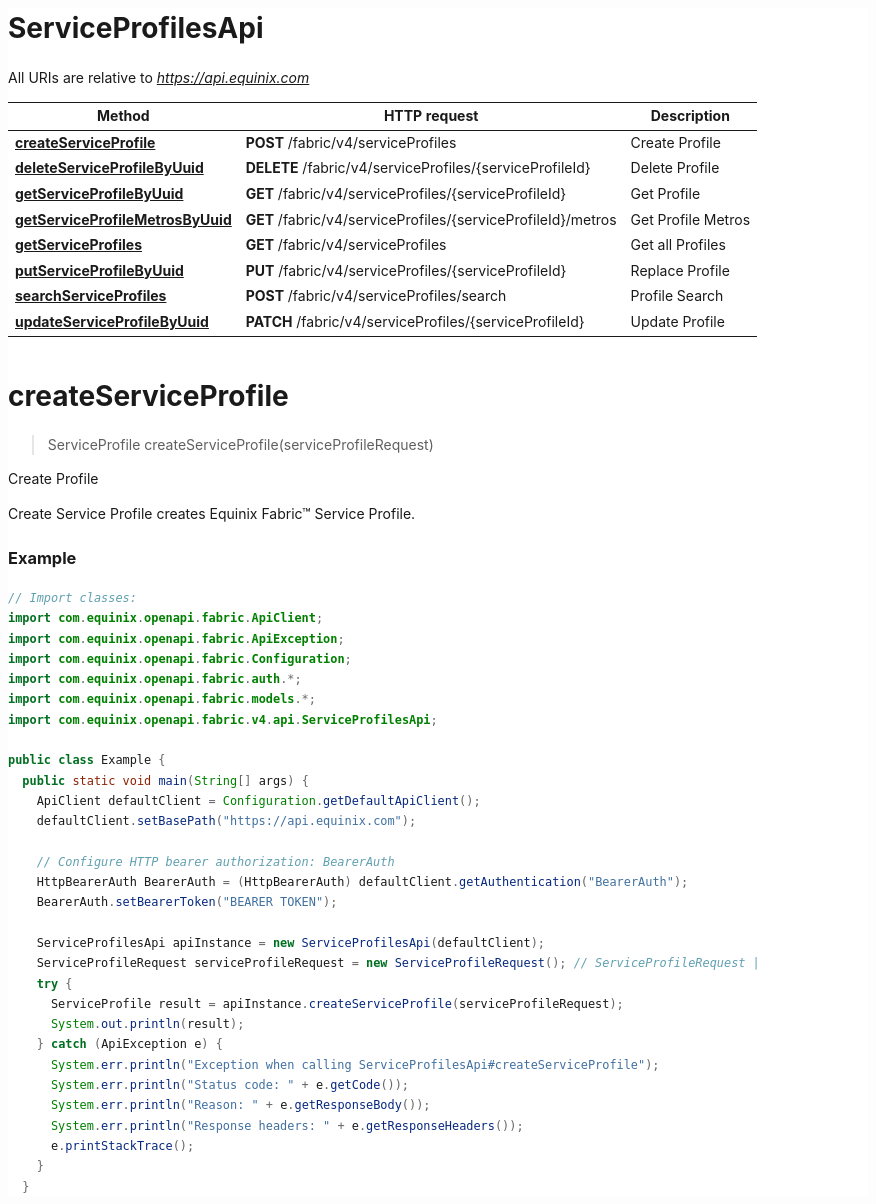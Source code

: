 # ServiceProfilesApi

All URIs are relative to *https://api.equinix.com*

| Method | HTTP request | Description |
|------------- | ------------- | -------------|
| [**createServiceProfile**](ServiceProfilesApi.md#createServiceProfile) | **POST** /fabric/v4/serviceProfiles | Create Profile |
| [**deleteServiceProfileByUuid**](ServiceProfilesApi.md#deleteServiceProfileByUuid) | **DELETE** /fabric/v4/serviceProfiles/{serviceProfileId} | Delete Profile |
| [**getServiceProfileByUuid**](ServiceProfilesApi.md#getServiceProfileByUuid) | **GET** /fabric/v4/serviceProfiles/{serviceProfileId} | Get Profile |
| [**getServiceProfileMetrosByUuid**](ServiceProfilesApi.md#getServiceProfileMetrosByUuid) | **GET** /fabric/v4/serviceProfiles/{serviceProfileId}/metros | Get Profile Metros |
| [**getServiceProfiles**](ServiceProfilesApi.md#getServiceProfiles) | **GET** /fabric/v4/serviceProfiles | Get all Profiles |
| [**putServiceProfileByUuid**](ServiceProfilesApi.md#putServiceProfileByUuid) | **PUT** /fabric/v4/serviceProfiles/{serviceProfileId} | Replace Profile |
| [**searchServiceProfiles**](ServiceProfilesApi.md#searchServiceProfiles) | **POST** /fabric/v4/serviceProfiles/search | Profile Search |
| [**updateServiceProfileByUuid**](ServiceProfilesApi.md#updateServiceProfileByUuid) | **PATCH** /fabric/v4/serviceProfiles/{serviceProfileId} | Update Profile |


<a name="createServiceProfile"></a>
# **createServiceProfile**
> ServiceProfile createServiceProfile(serviceProfileRequest)

Create Profile

Create Service Profile creates Equinix Fabric™ Service Profile.

### Example
```java
// Import classes:
import com.equinix.openapi.fabric.ApiClient;
import com.equinix.openapi.fabric.ApiException;
import com.equinix.openapi.fabric.Configuration;
import com.equinix.openapi.fabric.auth.*;
import com.equinix.openapi.fabric.models.*;
import com.equinix.openapi.fabric.v4.api.ServiceProfilesApi;

public class Example {
  public static void main(String[] args) {
    ApiClient defaultClient = Configuration.getDefaultApiClient();
    defaultClient.setBasePath("https://api.equinix.com");
    
    // Configure HTTP bearer authorization: BearerAuth
    HttpBearerAuth BearerAuth = (HttpBearerAuth) defaultClient.getAuthentication("BearerAuth");
    BearerAuth.setBearerToken("BEARER TOKEN");

    ServiceProfilesApi apiInstance = new ServiceProfilesApi(defaultClient);
    ServiceProfileRequest serviceProfileRequest = new ServiceProfileRequest(); // ServiceProfileRequest | 
    try {
      ServiceProfile result = apiInstance.createServiceProfile(serviceProfileRequest);
      System.out.println(result);
    } catch (ApiException e) {
      System.err.println("Exception when calling ServiceProfilesApi#createServiceProfile");
      System.err.println("Status code: " + e.getCode());
      System.err.println("Reason: " + e.getResponseBody());
      System.err.println("Response headers: " + e.getResponseHeaders());
      e.printStackTrace();
    }
  }
```